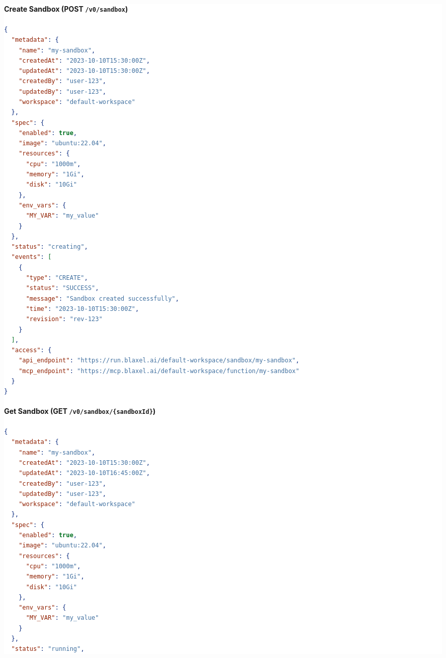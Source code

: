 #### Create Sandbox (POST `/v0/sandbox`)
```json
{
  "metadata": {
    "name": "my-sandbox",
    "createdAt": "2023-10-10T15:30:00Z",
    "updatedAt": "2023-10-10T15:30:00Z",
    "createdBy": "user-123",
    "updatedBy": "user-123",
    "workspace": "default-workspace"
  },
  "spec": {
    "enabled": true,
    "image": "ubuntu:22.04",
    "resources": {
      "cpu": "1000m",
      "memory": "1Gi",
      "disk": "10Gi"
    },
    "env_vars": {
      "MY_VAR": "my_value"
    }
  },
  "status": "creating",
  "events": [
    {
      "type": "CREATE",
      "status": "SUCCESS",
      "message": "Sandbox created successfully",
      "time": "2023-10-10T15:30:00Z",
      "revision": "rev-123"
    }
  ],
  "access": {
    "api_endpoint": "https://run.blaxel.ai/default-workspace/sandbox/my-sandbox",
    "mcp_endpoint": "https://mcp.blaxel.ai/default-workspace/function/my-sandbox"
  }
}
```

#### Get Sandbox (GET `/v0/sandbox/{sandboxId}`)
```json
{
  "metadata": {
    "name": "my-sandbox",
    "createdAt": "2023-10-10T15:30:00Z",
    "updatedAt": "2023-10-10T16:45:00Z",
    "createdBy": "user-123",
    "updatedBy": "user-123",
    "workspace": "default-workspace"
  },
  "spec": {
    "enabled": true,
    "image": "ubuntu:22.04",
    "resources": {
      "cpu": "1000m",
      "memory": "1Gi",
      "disk": "10Gi"
    },
    "env_vars": {
      "MY_VAR": "my_value"
    }
  },
  "status": "running",
```